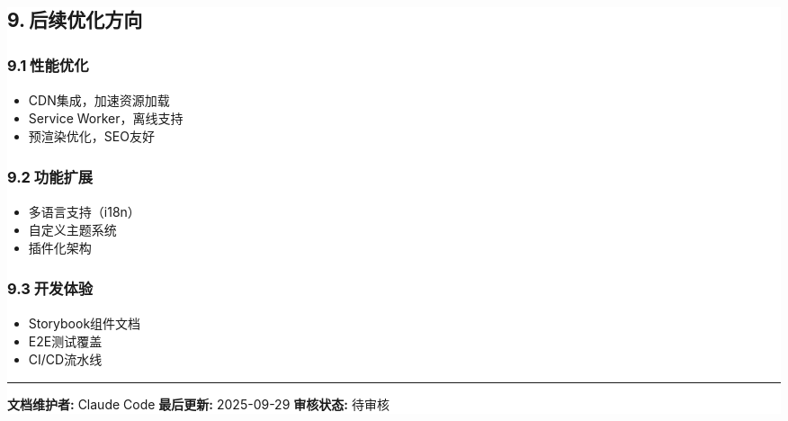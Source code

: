 
## 9. 后续优化方向

### 9.1 性能优化
- CDN集成，加速资源加载
- Service Worker，离线支持
- 预渲染优化，SEO友好

### 9.2 功能扩展
- 多语言支持（i18n）
- 自定义主题系统
- 插件化架构

### 9.3 开发体验
- Storybook组件文档
- E2E测试覆盖
- CI/CD流水线

---

**文档维护者:** Claude Code
**最后更新:** 2025-09-29
**审核状态:** 待审核